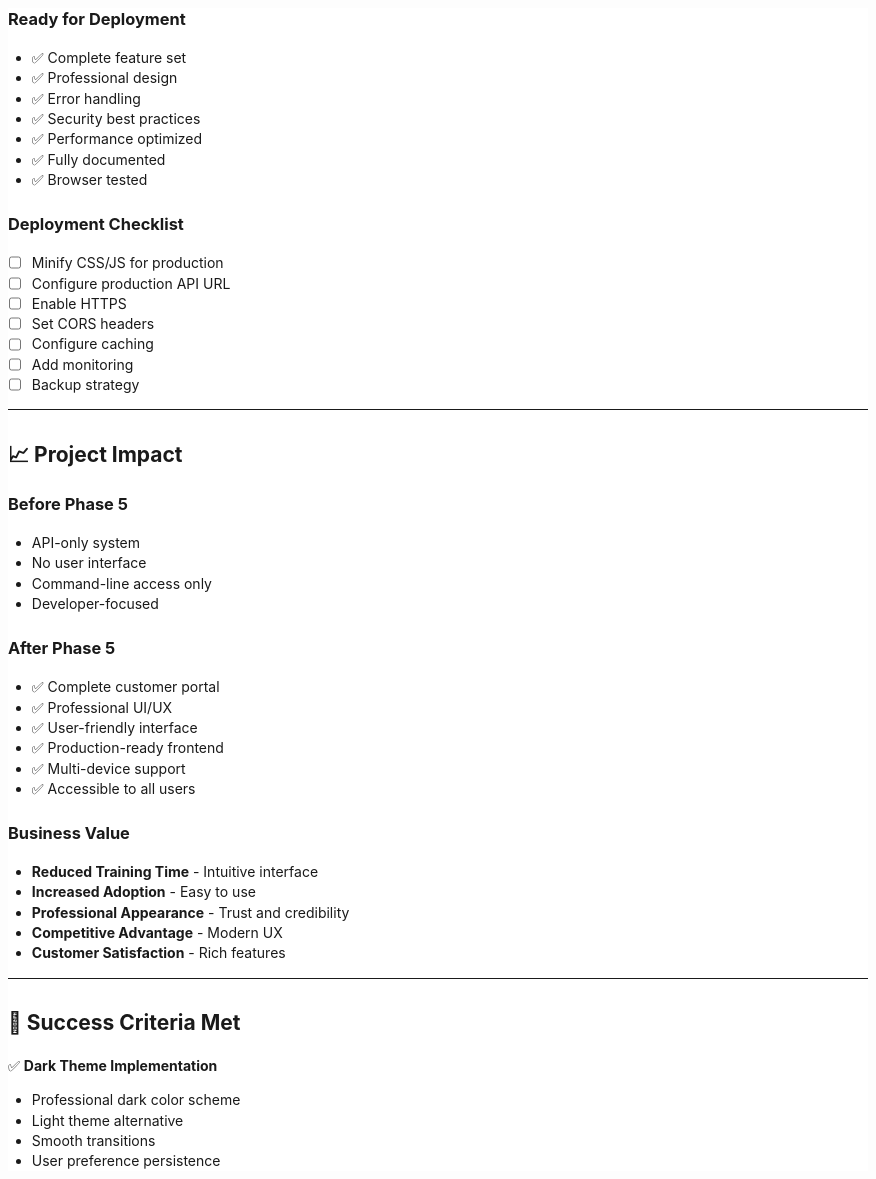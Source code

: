 ### Ready for Deployment
- ✅ Complete feature set
- ✅ Professional design
- ✅ Error handling
- ✅ Security best practices
- ✅ Performance optimized
- ✅ Fully documented
- ✅ Browser tested

### Deployment Checklist
- [ ] Minify CSS/JS for production
- [ ] Configure production API URL
- [ ] Enable HTTPS
- [ ] Set CORS headers
- [ ] Configure caching
- [ ] Add monitoring
- [ ] Backup strategy

---

## 📈 Project Impact

### Before Phase 5
- API-only system
- No user interface
- Command-line access only
- Developer-focused

### After Phase 5
- ✅ Complete customer portal
- ✅ Professional UI/UX
- ✅ User-friendly interface
- ✅ Production-ready frontend
- ✅ Multi-device support
- ✅ Accessible to all users

### Business Value
- **Reduced Training Time** - Intuitive interface
- **Increased Adoption** - Easy to use
- **Professional Appearance** - Trust and credibility
- **Competitive Advantage** - Modern UX
- **Customer Satisfaction** - Rich features

---

## 🎯 Success Criteria Met

✅ **Dark Theme Implementation**
- Professional dark color scheme
- Light theme alternative
- Smooth transitions
- User preference persistence
